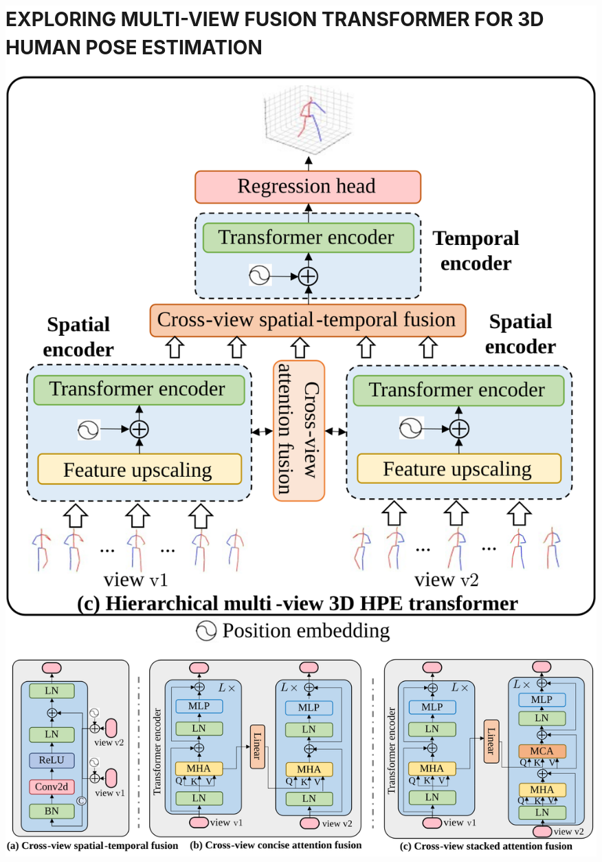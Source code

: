 # EXPLORING MULTI-VIEW FUSION TRANSFORMER FOR 3D HUMAN POSE ESTIMATION

<p align="center"><img src="fig/framework.svg" width="100%" alt="" /></p>
<p align="center"><img src="fig/fusion.svg" width="100%" alt="" /></p>
